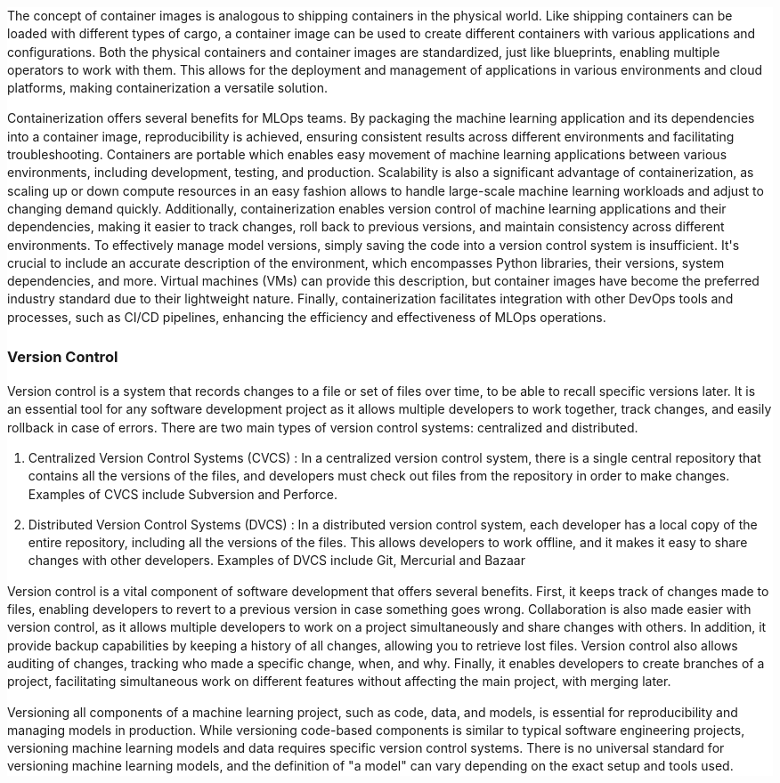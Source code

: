 The concept of container images is analogous to shipping containers in the physical world. Like shipping containers can be loaded with different types of cargo, a container image can be used to create different containers with various applications and configurations. Both the physical containers and container images are standardized, just like blueprints, enabling multiple operators to work with them. This allows for the deployment and management of applications in various environments and cloud platforms, making containerization a versatile solution.

Containerization offers several benefits for MLOps teams. By packaging the machine learning application and its dependencies into a container image, reproducibility is achieved, ensuring consistent results across different environments and facilitating troubleshooting. Containers are portable which enables easy movement of machine learning applications between various environments, including development, testing, and production. Scalability is also a significant advantage of containerization, as scaling up or down compute resources in an easy fashion allows to handle large-scale machine learning workloads and adjust to changing demand quickly. Additionally, containerization enables version control of machine learning applications and their dependencies, making it easier to track changes, roll back to previous versions, and maintain consistency across different environments. To effectively manage model versions, simply saving the code into a version control system is insufficient. It's crucial to include an accurate description of the environment, which encompasses Python libraries, their versions, system dependencies, and more. Virtual machines (VMs) can provide this description, but container images have become the preferred industry standard due to their lightweight nature.
Finally, containerization facilitates integration with other DevOps tools and processes, such as CI/CD pipelines, enhancing the efficiency and effectiveness of MLOps operations.




### Version Control

Version control is a system that records changes to a file or set of files over time, to be able to recall specific versions later. It is an essential tool for any software development project as it allows multiple developers to work together, track changes, and easily rollback in case of errors. There are two main types of version control systems: centralized and distributed.

1. Centralized Version Control Systems (CVCS) : In a centralized version control system, there is a single central repository that contains all the versions of the files, and developers must check out files from the repository in order to make changes. Examples of CVCS include Subversion and Perforce.
    
2. Distributed Version Control Systems (DVCS) : In a distributed version control system, each developer has a local copy of the entire repository, including all the versions of the files. This allows developers to work offline, and it makes it easy to share changes with other developers. Examples of DVCS include Git, Mercurial and Bazaar

Version control is a vital component of software development that offers several benefits. First, it keeps track of changes made to files, enabling developers to revert to a previous version in case something goes wrong. Collaboration is also made easier with version control, as it allows multiple developers to work on a project simultaneously and share changes with others. In addition, it provide backup capabilities by keeping a history of all changes, allowing you to retrieve lost files. Version control also allows auditing of changes, tracking who made a specific change, when, and why. Finally, it enables developers to create branches of a project, facilitating simultaneous work on different features without affecting the main project, with merging later.

Versioning all components of a machine learning project, such as code, data, and models, is essential for reproducibility and managing models in production. While versioning code-based components is similar to typical software engineering projects, versioning machine learning models and data requires specific version control systems. There is no universal standard for versioning machine learning models, and the definition of "a model" can vary depending on the exact setup and tools used. 
